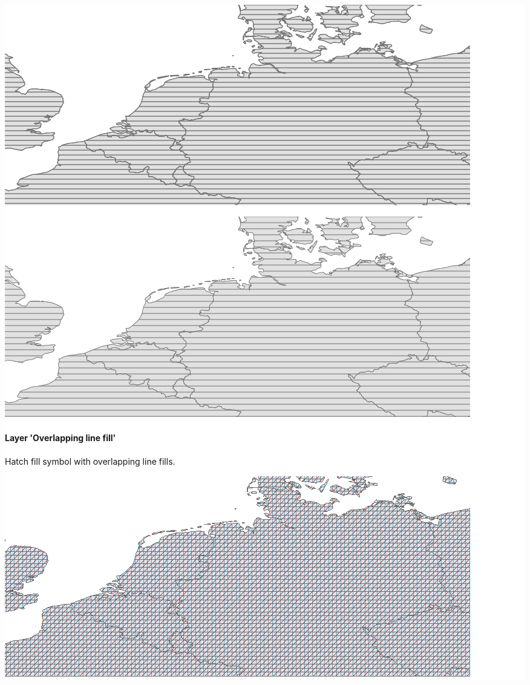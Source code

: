 ![Layer \'Single line fill\' rendered in MapServer](./img_supported/line_fill_symbol_Single_line_fill_mapserver.png)

![Layer \'Single line fill\' rendered in GeoServer](./img_supported/line_fill_symbol_Single_line_fill_geoserver.png)

#### Layer \'Overlapping line fill\'

Hatch fill symbol with overlapping line fills.

![Layer \'Overlapping line fill\' rendered in ArcGIS](./img_supported/line_fill_symbol_Overlapping_line_fill_arcgis.png)
